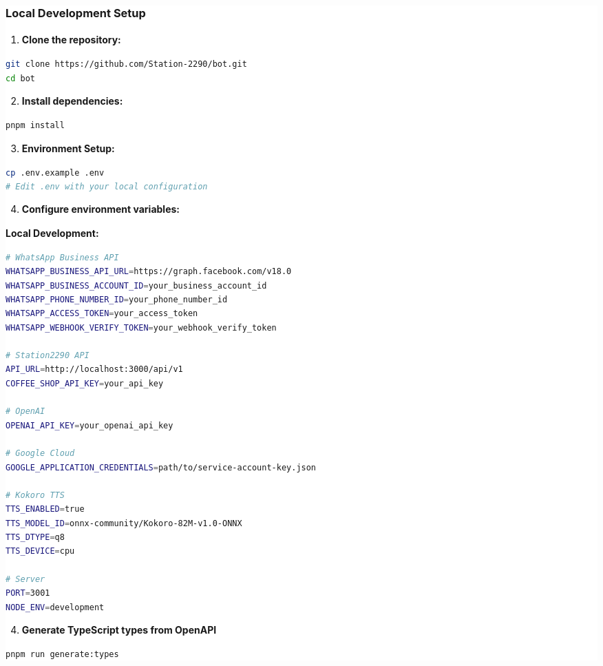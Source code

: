 ### Local Development Setup

1. **Clone the repository:**
```bash
git clone https://github.com/Station-2290/bot.git
cd bot
```

2. **Install dependencies:**
```bash
pnpm install
```

3. **Environment Setup:**
```bash
cp .env.example .env
# Edit .env with your local configuration
```

4. **Configure environment variables:**

**Local Development:**
```bash
# WhatsApp Business API
WHATSAPP_BUSINESS_API_URL=https://graph.facebook.com/v18.0
WHATSAPP_BUSINESS_ACCOUNT_ID=your_business_account_id
WHATSAPP_PHONE_NUMBER_ID=your_phone_number_id
WHATSAPP_ACCESS_TOKEN=your_access_token
WHATSAPP_WEBHOOK_VERIFY_TOKEN=your_webhook_verify_token

# Station2290 API
API_URL=http://localhost:3000/api/v1
COFFEE_SHOP_API_KEY=your_api_key

# OpenAI
OPENAI_API_KEY=your_openai_api_key

# Google Cloud
GOOGLE_APPLICATION_CREDENTIALS=path/to/service-account-key.json

# Kokoro TTS
TTS_ENABLED=true
TTS_MODEL_ID=onnx-community/Kokoro-82M-v1.0-ONNX
TTS_DTYPE=q8
TTS_DEVICE=cpu

# Server
PORT=3001
NODE_ENV=development
```

4. **Generate TypeScript types from OpenAPI**
```bash
pnpm run generate:types
```
